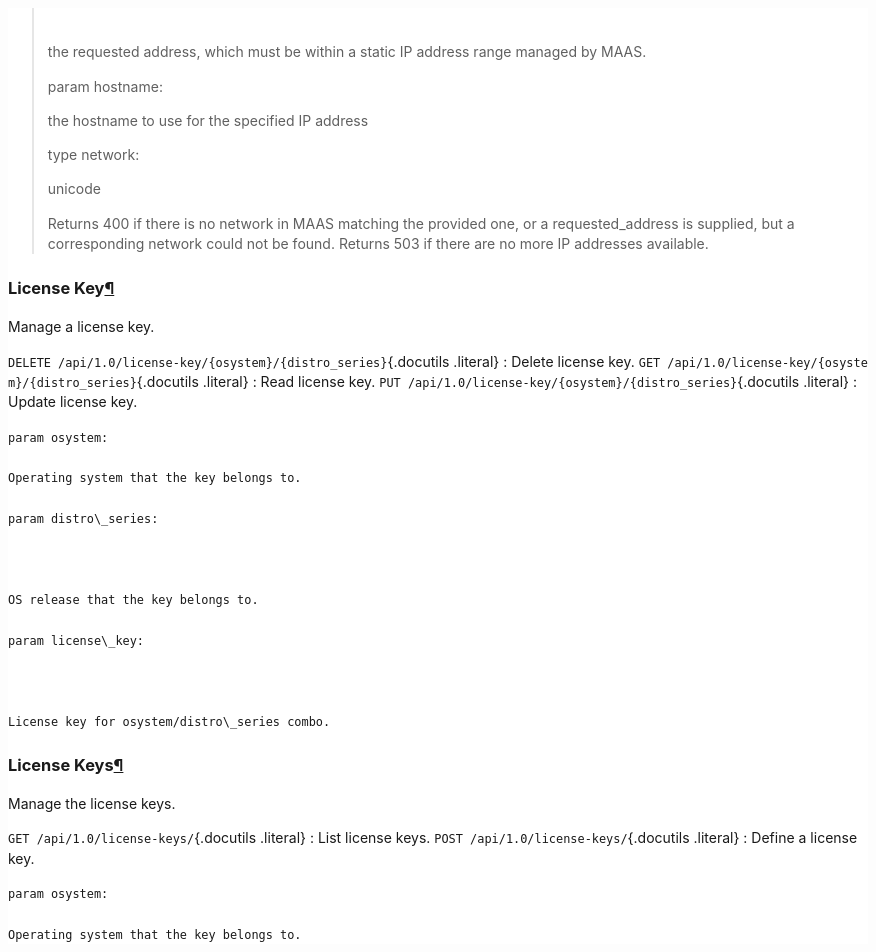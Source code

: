 >  
>
> the requested address, which must be within a static IP address range
> managed by MAAS.
>
> param hostname:
>
> the hostname to use for the specified IP address
>
> type network:
>
> unicode
>
> Returns 400 if there is no network in MAAS matching the provided one,
> or a requested\_address is supplied, but a corresponding network could
> not be found. Returns 503 if there are no more IP addresses available.

### License Key[¶](#license-key "Permalink to this headline")

Manage a license key.

`DELETE /api/1.0/license-key/{osystem}/{distro_series}`{.docutils .literal}
:   Delete license key.
`GET /api/1.0/license-key/{osystem}/{distro_series}`{.docutils .literal}
:   Read license key.
`PUT /api/1.0/license-key/{osystem}/{distro_series}`{.docutils .literal}
:   Update license key.

    param osystem:

    Operating system that the key belongs to.

    param distro\_series:

     

    OS release that the key belongs to.

    param license\_key:

     

    License key for osystem/distro\_series combo.

### License Keys[¶](#license-keys "Permalink to this headline")

Manage the license keys.

`GET /api/1.0/license-keys/`{.docutils .literal}
:   List license keys.
`POST /api/1.0/license-keys/`{.docutils .literal}
:   Define a license key.

    param osystem:

    Operating system that the key belongs to.
